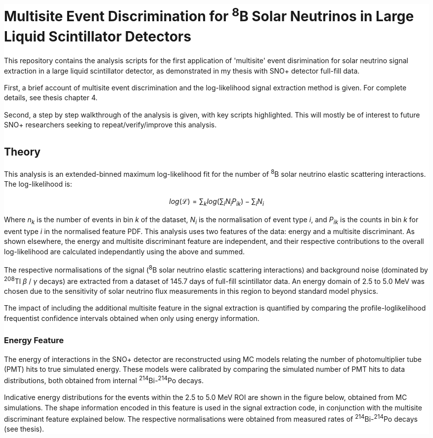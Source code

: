 # Multisite Event Discrimination for <sup>8</sup>B Solar Neutrinos in Large Liquid Scintillator Detectors

This repository contains the analysis scripts for the first application of 'multisite' event disrimination for solar neutrino signal extraction in a large liquid scintillator detector, as demonstrated in my thesis with SNO+ detector full-fill data.

First, a brief account of multisite event discrimination and the log-likelihood signal extraction method is given. For complete details, see thesis chapter 4.

Second, a step by step walkthrough of the analysis is given, with key scripts highlighted. This will mostly be of interest to future SNO+ researchers seeking to repeat/verify/improve this analysis.

## Theory
This analysis is an extended-binned maximum log-likelihood fit for the number of <sup>8</sup>B solar neutrino elastic scattering interactions. The log-likelihood is:

$$log(\mathcal{L}) = \sum_k log\left(\sum_i N_i P_{ik}\right) - \sum_i N_i$$

Where $n_k$ is the number of events in bin $k$ of the dataset, $N_i$ is the normalisation of event type $i$, and $P_{ik}$ is the counts in bin $k$ for event type $i$ in the normalised feature PDF. This analysis uses two features of the data: energy and a multisite discriminant. As shown elsewhere, the energy and multisite discriminant feature are independent, and their respective contributions to the overall log-likelihood are calculated independantly using the above and summed. 

The respective normalisations of the signal (<sup>8</sup>B solar neutrino elastic scattering interactions) and background noise (dominated by <sup>208</sup>Tl $\beta$ / $\gamma$ decays) are extracted from a dataset of 145.7 days of full-fill scintillator data. An energy domain of 2.5 to 5.0 MeV was chosen due to the sensitivity of solar neutrino flux measurements in this region to beyond standard model physics.

The impact of including the additional multisite feature in the signal extraction is quantified by comparing the profile-loglikelihood frequentist confidence intervals obtained when only using energy information.    

### Energy Feature
The energy of interactions in the SNO+ detector are reconstructed using MC models relating the number of photomultiplier tube (PMT) hits to true simulated energy. These models were calibrated by comparing the simulated number of PMT hits to data distributions, both obtained from internal <sup>214</sup>Bi-<sup>214</sup>Po decays.

Indicative energy distributions for the events within the 2.5 to 5.0 MeV ROI are shown in the figure below, obtained from MC simulations. The shape information encoded in this feature is used in the signal extraction code, in conjunction with the multisite discriminant feature explained below. The respective normalisations were obtained from measured rates of <sup>214</sup>Bi-<sup>214</sup>Po decays (see thesis).
